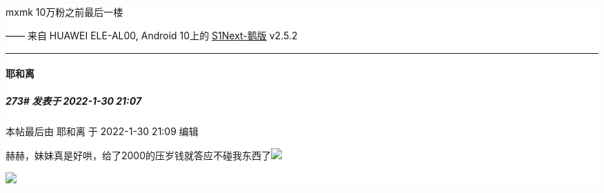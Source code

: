 mxmk 10万粉之前最后一楼

—— 来自 HUAWEI ELE-AL00, Android 10上的 [S1Next-鹅版](https://github.com/ykrank/S1-Next/releases) v2.5.2

*****

####  耶和离  
##### 273#       发表于 2022-1-30 21:07

 本帖最后由 耶和离 于 2022-1-30 21:09 编辑 

赫赫，妹妹真是好哄，给了2000的压岁钱就答应不碰我东西了<img src="https://static.saraba1st.com/image/smiley/face2017/144.png" referrerpolicy="no-referrer">

<img src="https://static.saraba1st.com/image/smiley/face2017/138.png" referrerpolicy="no-referrer">

